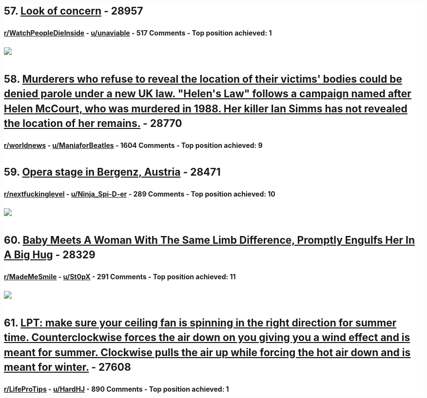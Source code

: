 ## 57. [Look of concern](http://reddit.com/r/WatchPeopleDieInside/comments/c9s0x3/look_of_concern/) - 28957
#### [r/WatchPeopleDieInside](http://reddit.com/r/WatchPeopleDieInside) - [u/unaviable](http://reddit.com/u/unaviable) - 517 Comments - Top position achieved: 1

<a href="https://v.redd.it/5pt1m0gzqn831"><img src="https://a.thumbs.redditmedia.com/iJJ7uIPiHvExcGnwJcdqHHbgmXGaMLW5QBJ_Ehg11_0.jpg"></img></a>

## 58. [Murderers who refuse to reveal the location of their victims' bodies could be denied parole under a new UK law. "Helen's Law" follows a campaign named after Helen McCourt, who was murdered in 1988. Her killer Ian Simms has not revealed the location of her remains.](http://reddit.com/r/worldnews/comments/c9w0z1/murderers_who_refuse_to_reveal_the_location_of/) - 28770
#### [r/worldnews](http://reddit.com/r/worldnews) - [u/ManiaforBeatles](http://reddit.com/u/ManiaforBeatles) - 1604 Comments - Top position achieved: 9

## 59. [Opera stage in Bergenz, Austria](http://reddit.com/r/nextfuckinglevel/comments/c9ufoi/opera_stage_in_bergenz_austria/) - 28471
#### [r/nextfuckinglevel](http://reddit.com/r/nextfuckinglevel) - [u/Ninja_Spi-D-er](http://reddit.com/u/Ninja_Spi-D-er) - 289 Comments - Top position achieved: 10

<a href="https://i.redd.it/llxvnwys5p831.jpg"><img src="https://b.thumbs.redditmedia.com/t-afBAybAPwRnwEECnUbs5egbCLPuQmTsKx-KISNZbk.jpg"></img></a>

## 60. [Baby Meets A Woman With The Same Limb Difference, Promptly Engulfs Her In A Big Hug](http://reddit.com/r/MadeMeSmile/comments/c9t1cf/baby_meets_a_woman_with_the_same_limb_difference/) - 28329
#### [r/MadeMeSmile](http://reddit.com/r/MadeMeSmile) - [u/St0pX](http://reddit.com/u/St0pX) - 291 Comments - Top position achieved: 11

<a href="https://i.imgur.com/KWzYDG2.gifv"><img src="https://a.thumbs.redditmedia.com/omSnCuJv2AUEQbpmuNyHZMK5DrsuB_281fGYviRwQQ4.jpg"></img></a>

## 61. [LPT: make sure your ceiling fan is spinning in the right direction for summer time. Counterclockwise forces the air down on you giving you a wind effect and is meant for summer. Clockwise pulls the air up while forcing the hot air down and is meant for winter.](http://reddit.com/r/LifeProTips/comments/c9spzo/lpt_make_sure_your_ceiling_fan_is_spinning_in_the/) - 27608
#### [r/LifeProTips](http://reddit.com/r/LifeProTips) - [u/HardHJ](http://reddit.com/u/HardHJ) - 890 Comments - Top position achieved: 1

